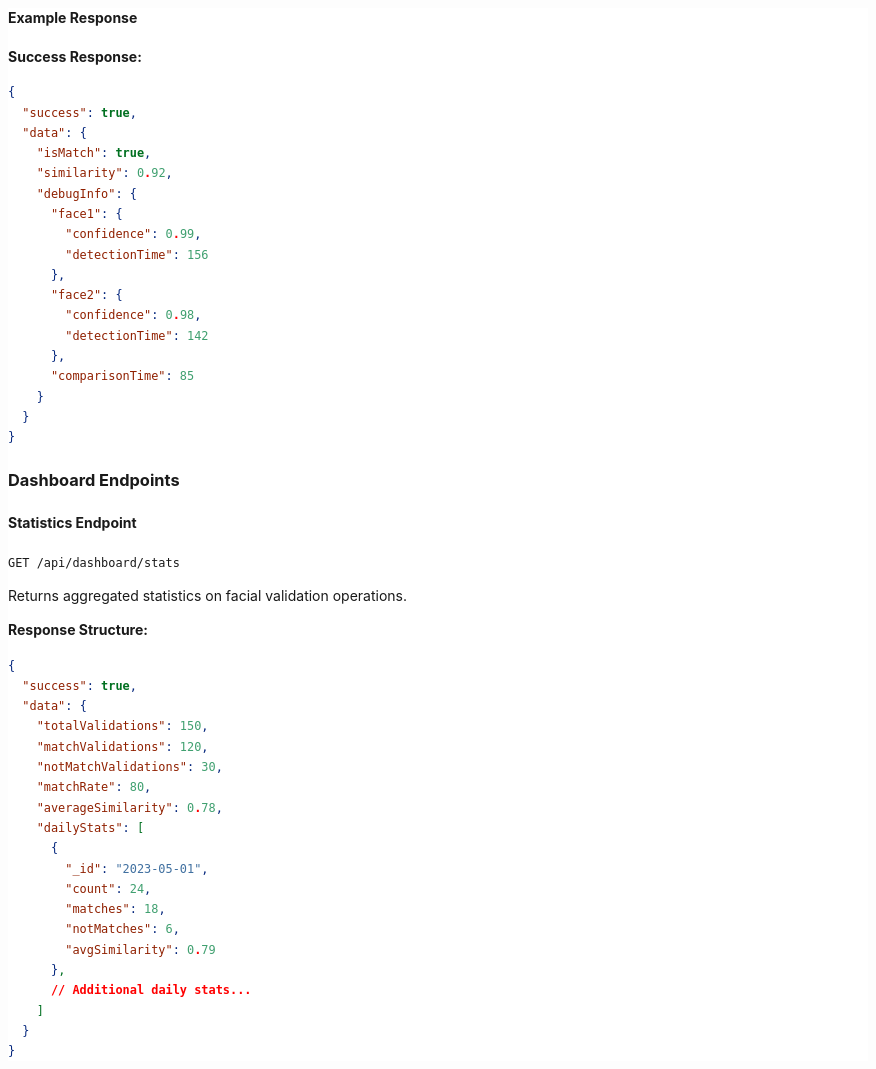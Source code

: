 #### Example Response

**Success Response:**
```json
{
  "success": true,
  "data": {
    "isMatch": true,
    "similarity": 0.92,
    "debugInfo": {
      "face1": {
        "confidence": 0.99,
        "detectionTime": 156
      },
      "face2": {
        "confidence": 0.98,
        "detectionTime": 142
      },
      "comparisonTime": 85
    }
  }
}
```

### Dashboard Endpoints

#### Statistics Endpoint

```
GET /api/dashboard/stats
```

Returns aggregated statistics on facial validation operations.

**Response Structure:**

```json
{
  "success": true,
  "data": {
    "totalValidations": 150,
    "matchValidations": 120,
    "notMatchValidations": 30,
    "matchRate": 80,
    "averageSimilarity": 0.78,
    "dailyStats": [
      {
        "_id": "2023-05-01",
        "count": 24,
        "matches": 18,
        "notMatches": 6,
        "avgSimilarity": 0.79
      },
      // Additional daily stats...
    ]
  }
}
```
